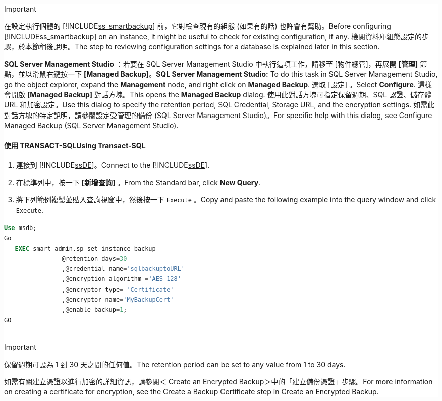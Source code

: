 > [!IMPORTANT]  
>  <span data-ttu-id="8c693-188">在設定執行個體的 [!INCLUDE[ss_smartbackup](../includes/ss-smartbackup-md.md)] 前，它對檢查現有的組態 (如果有的話) 也許會有幫助。</span><span class="sxs-lookup"><span data-stu-id="8c693-188">Before configuring [!INCLUDE[ss_smartbackup](../includes/ss-smartbackup-md.md)] on an instance, it might be useful to check for existing configuration, if any.</span></span> <span data-ttu-id="8c693-189">檢閱資料庫組態設定的步驟，於本節稍後說明。</span><span class="sxs-lookup"><span data-stu-id="8c693-189">The step to reviewing configuration settings for a database is explained later in this section.</span></span>  
  
 <span data-ttu-id="8c693-190">**SQL Server Management Studio** ：若要在 SQL Server Management Studio 中執行這項工作，請移至 [物件總管]，再展開 **[管理]** 節點，並以滑鼠右鍵按一下 **[Managed Backup]**。</span><span class="sxs-lookup"><span data-stu-id="8c693-190">**SQL Server Management Studio:** To do this task in SQL Server Management Studio, go the object explorer, expand the **Management** node, and right click on **Managed Backup**.</span></span> <span data-ttu-id="8c693-191">選取 [設定] 。</span><span class="sxs-lookup"><span data-stu-id="8c693-191">Select **Configure**.</span></span> <span data-ttu-id="8c693-192">這樣會開啟 **[Managed Backup]** 對話方塊。</span><span class="sxs-lookup"><span data-stu-id="8c693-192">This opens the **Managed Backup** dialog.</span></span> <span data-ttu-id="8c693-193">使用此對話方塊可指定保留週期、SQL 認證、儲存體 URL 和加密設定。</span><span class="sxs-lookup"><span data-stu-id="8c693-193">Use this dialog to specify the retention period, SQL Credential, Storage URL, and the encryption settings.</span></span> <span data-ttu-id="8c693-194">如需此對話方塊的特定說明，請參閱[設定受管理的備份 &#40;SQL Server Management Studio&#41;](configure-managed-backup-sql-server-management-studio.md)。</span><span class="sxs-lookup"><span data-stu-id="8c693-194">For specific help with this dialog, see [Configure Managed Backup &#40;SQL Server Management Studio&#41;](configure-managed-backup-sql-server-management-studio.md).</span></span>  
  
#### <a name="using-transact-sql"></a><span data-ttu-id="8c693-195">使用 TRANSACT-SQL</span><span class="sxs-lookup"><span data-stu-id="8c693-195">Using Transact-SQL</span></span>  
  
1.  <span data-ttu-id="8c693-196">連接到 [!INCLUDE[ssDE](../includes/ssde-md.md)]。</span><span class="sxs-lookup"><span data-stu-id="8c693-196">Connect to the [!INCLUDE[ssDE](../includes/ssde-md.md)].</span></span>  
  
2.  <span data-ttu-id="8c693-197">在標準列中，按一下 **[新增查詢]** 。</span><span class="sxs-lookup"><span data-stu-id="8c693-197">From the Standard bar, click **New Query**.</span></span>  
  
3.  <span data-ttu-id="8c693-198">將下列範例複製並貼入查詢視窗中，然後按一下 `Execute` 。</span><span class="sxs-lookup"><span data-stu-id="8c693-198">Copy and paste the following example into the query window and click `Execute`.</span></span>  
  
```sql
Use msdb;  
Go  
   EXEC smart_admin.sp_set_instance_backup  
                @retention_days=30   
                ,@credential_name='sqlbackuptoURL'  
                ,@encryption_algorithm ='AES_128'  
                ,@encryptor_type= 'Certificate'  
                ,@encryptor_name='MyBackupCert'  
                ,@enable_backup=1;  
GO  
  
```  
  
> [!IMPORTANT]  
>  <span data-ttu-id="8c693-199">保留週期可設為 1 到 30 天之間的任何值。</span><span class="sxs-lookup"><span data-stu-id="8c693-199">The retention period can be set to any value from 1 to 30 days.</span></span>  
>   
>  <span data-ttu-id="8c693-200">如需有關建立憑證以進行加密的詳細資訊，請參閱＜ [Create an Encrypted Backup](../relational-databases/backup-restore/create-an-encrypted-backup.md)＞中的「建立備份憑證」步驟。</span><span class="sxs-lookup"><span data-stu-id="8c693-200">For more information on creating a certificate for encryption, see the Create a Backup Certificate step in [Create an Encrypted Backup](../relational-databases/backup-restore/create-an-encrypted-backup.md).</span></span>  
  